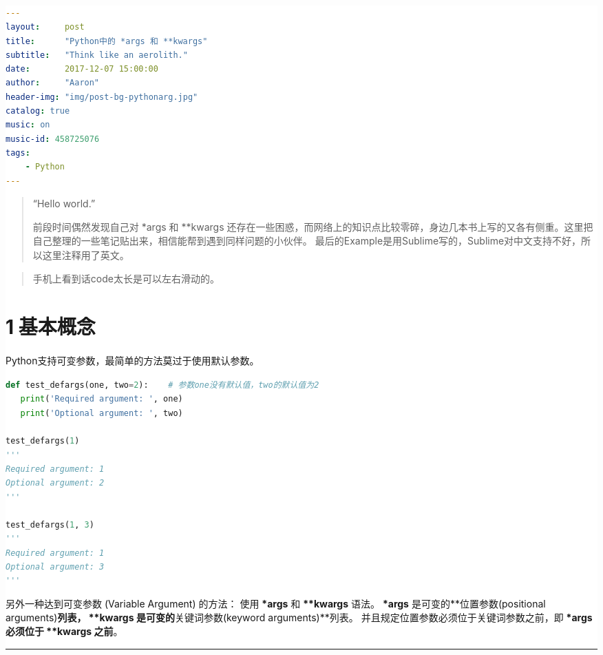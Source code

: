 ```yaml
---
layout:     post
title:      "Python中的 *args 和 **kwargs"
subtitle:   "Think like an aerolith."
date:       2017-12-07 15:00:00
author:     "Aaron"
header-img: "img/post-bg-pythonarg.jpg"
catalog: true
music: on
music-id: 458725076
tags:
    - Python
---
```


> “Hello world.”
>
> 前段时间偶然发现自己对 \*args 和 **kwargs 还存在一些困惑，而网络上的知识点比较零碎，身边几本书上写的又各有侧重。这里把自己整理的一些笔记贴出来，相信能帮到遇到同样问题的小伙伴。
最后的Example是用Sublime写的，Sublime对中文支持不好，所以这里注释用了英文。


>手机上看到话code太长是可以左右滑动的。




# 1 基本概念

Python支持可变参数，最简单的方法莫过于使用默认参数。
```python
def test_defargs(one, two=2):    # 参数one没有默认值，two的默认值为2
   print('Required argument: ', one)
   print('Optional argument: ', two)

test_defargs(1)
'''
Required argument: 1
Optional argument: 2
'''

test_defargs(1, 3)
'''
Required argument: 1
Optional argument: 3
'''
```



另外一种达到可变参数 (Variable Argument) 的方法：
使用 **\*args** 和 **\*\*kwargs** 语法。
**\*args** 是可变的**位置参数(positional arguments)**列表，
**\*\*kwargs** 是可变的**关键词参数(keyword arguments)**列表。
并且规定位置参数必须位于关键词参数之前，即 **\*args 必须位于 \*\*kwargs 之前**。
***
